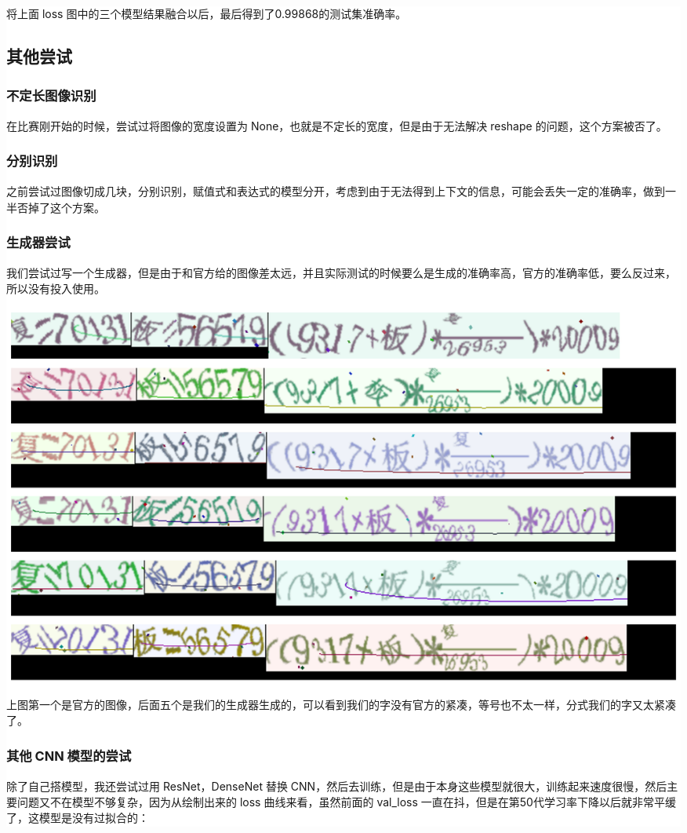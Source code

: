 将上面 loss 图中的三个模型结果融合以后，最后得到了0.99868的测试集准确率。

## 其他尝试

### 不定长图像识别

在比赛刚开始的时候，尝试过将图像的宽度设置为 None，也就是不定长的宽度，但是由于无法解决 reshape 的问题，这个方案被否了。

### 分别识别

之前尝试过图像切成几块，分别识别，赋值式和表达式的模型分开，考虑到由于无法得到上下文的信息，可能会丢失一定的准确率，做到一半否掉了这个方案。

### 生成器尝试

我们尝试过写一个生成器，但是由于和官方给的图像差太远，并且实际测试的时候要么是生成的准确率高，官方的准确率低，要么反过来，所以没有投入使用。

![](imgs/level2_generator2.png)

上图第一个是官方的图像，后面五个是我们的生成器生成的，可以看到我们的字没有官方的紧凑，等号也不太一样，分式我们的字又太紧凑了。

### 其他 CNN 模型的尝试

除了自己搭模型，我还尝试过用 ResNet，DenseNet 替换 CNN，然后去训练，但是由于本身这些模型就很大，训练起来速度很慢，然后主要问题又不在模型不够复杂，因为从绘制出来的 loss 曲线来看，虽然前面的 val_loss 一直在抖，但是在第50代学习率下降以后就非常平缓了，这模型是没有过拟合的：
